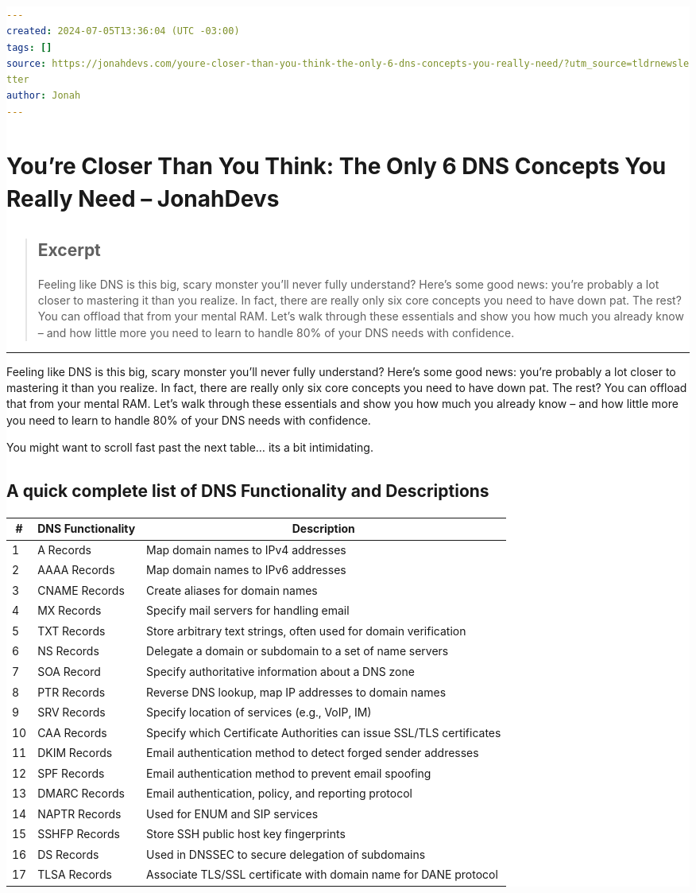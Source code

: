 ```yaml
---
created: 2024-07-05T13:36:04 (UTC -03:00)
tags: []
source: https://jonahdevs.com/youre-closer-than-you-think-the-only-6-dns-concepts-you-really-need/?utm_source=tldrnewsletter
author: Jonah
---
```


# You’re Closer Than You Think: The Only 6 DNS Concepts You Really Need – JonahDevs

> ## Excerpt
> Feeling like DNS is this big, scary monster you’ll never fully understand? Here’s some good news: you’re probably a lot closer to mastering it than you realize. In fact, there are really only six core concepts you need to have down pat. The rest? You can offload that from your mental RAM. Let’s walk through these essentials and show you how much you already know – and how little more you need to learn to handle 80% of your DNS needs with confidence.

---
Feeling like DNS is this big, scary monster you’ll never fully understand? Here’s some good news: you’re probably a lot closer to mastering it than you realize. In fact, there are really only six core concepts you need to have down pat. The rest? You can offload that from your mental RAM. Let’s walk through these essentials and show you how much you already know – and how little more you need to learn to handle 80% of your DNS needs with confidence.

You might want to scroll fast past the next table… its a bit intimidating.

## A quick complete list of DNS Functionality and Descriptions

| # | DNS Functionality | Description |
| --- | --- | --- |
| 1 | A Records | Map domain names to IPv4 addresses |
| 2 | AAAA Records | Map domain names to IPv6 addresses |
| 3 | CNAME Records | Create aliases for domain names |
| 4 | MX Records | Specify mail servers for handling email |
| 5 | TXT Records | Store arbitrary text strings, often used for domain verification |
| 6 | NS Records | Delegate a domain or subdomain to a set of name servers |
| 7 | SOA Record | Specify authoritative information about a DNS zone |
| 8 | PTR Records | Reverse DNS lookup, map IP addresses to domain names |
| 9 | SRV Records | Specify location of services (e.g., VoIP, IM) |
| 10 | CAA Records | Specify which Certificate Authorities can issue SSL/TLS certificates |
| 11 | DKIM Records | Email authentication method to detect forged sender addresses |
| 12 | SPF Records | Email authentication method to prevent email spoofing |
| 13 | DMARC Records | Email authentication, policy, and reporting protocol |
| 14 | NAPTR Records | Used for ENUM and SIP services |
| 15 | SSHFP Records | Store SSH public host key fingerprints |
| 16 | DS Records | Used in DNSSEC to secure delegation of subdomains |
| 17 | TLSA Records | Associate TLS/SSL certificate with domain name for DANE protocol |